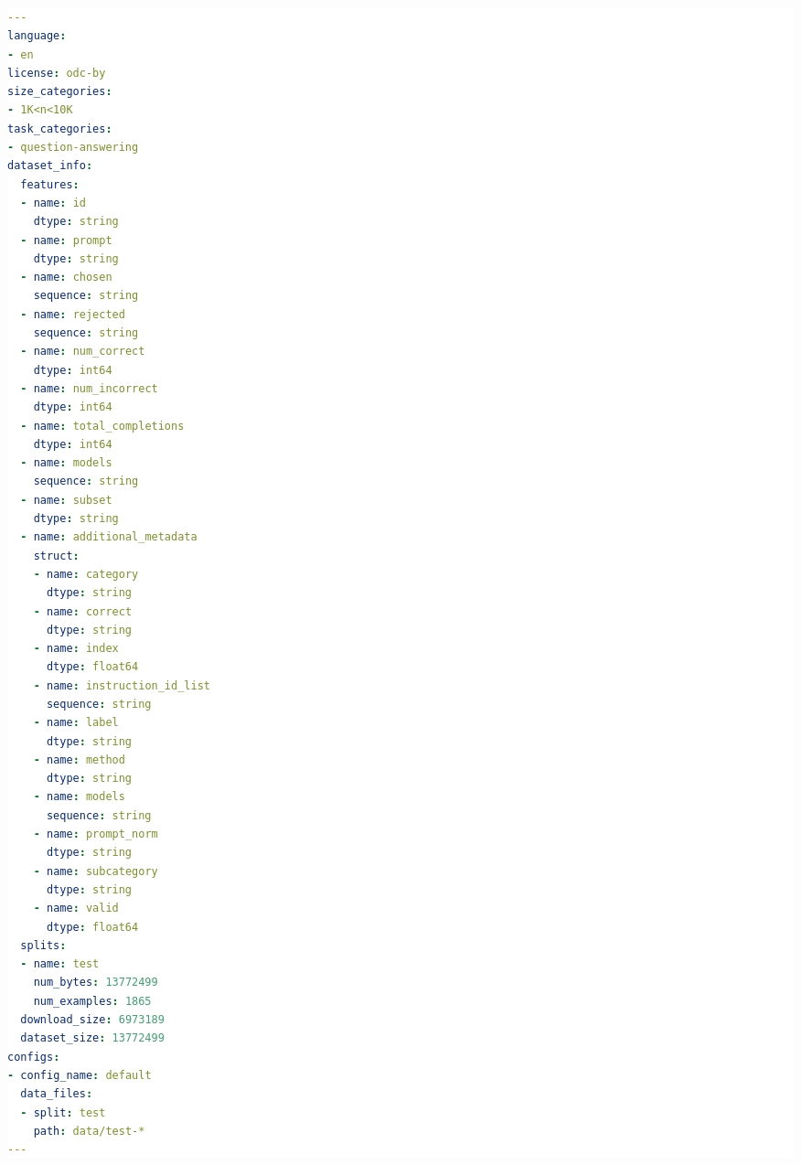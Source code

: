 ```yaml
---
language:
- en
license: odc-by
size_categories:
- 1K<n<10K
task_categories:
- question-answering
dataset_info:
  features:
  - name: id
    dtype: string
  - name: prompt
    dtype: string
  - name: chosen
    sequence: string
  - name: rejected
    sequence: string
  - name: num_correct
    dtype: int64
  - name: num_incorrect
    dtype: int64
  - name: total_completions
    dtype: int64
  - name: models
    sequence: string
  - name: subset
    dtype: string
  - name: additional_metadata
    struct:
    - name: category
      dtype: string
    - name: correct
      dtype: string
    - name: index
      dtype: float64
    - name: instruction_id_list
      sequence: string
    - name: label
      dtype: string
    - name: method
      dtype: string
    - name: models
      sequence: string
    - name: prompt_norm
      dtype: string
    - name: subcategory
      dtype: string
    - name: valid
      dtype: float64
  splits:
  - name: test
    num_bytes: 13772499
    num_examples: 1865
  download_size: 6973189
  dataset_size: 13772499
configs:
- config_name: default
  data_files:
  - split: test
    path: data/test-*
---
```
